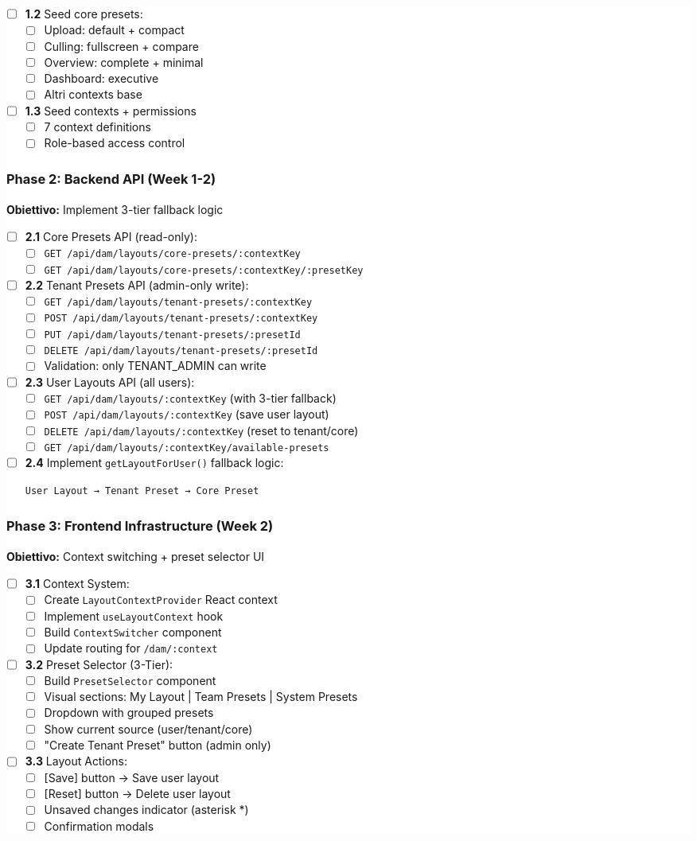 - [ ] **1.2** Seed core presets:
  - [ ] Upload: default + compact
  - [ ] Culling: fullscreen + compare
  - [ ] Overview: complete + minimal
  - [ ] Dashboard: executive
  - [ ] Altri contexts base

- [ ] **1.3** Seed contexts + permissions
  - [ ] 7 context definitions
  - [ ] Role-based access control

### Phase 2: Backend API (Week 1-2)
**Obiettivo:** Implement 3-tier fallback logic

- [ ] **2.1** Core Presets API (read-only):
  - [ ] `GET /api/dam/layouts/core-presets/:contextKey`
  - [ ] `GET /api/dam/layouts/core-presets/:contextKey/:presetKey`

- [ ] **2.2** Tenant Presets API (admin-only write):
  - [ ] `GET /api/dam/layouts/tenant-presets/:contextKey`
  - [ ] `POST /api/dam/layouts/tenant-presets/:contextKey`
  - [ ] `PUT /api/dam/layouts/tenant-presets/:presetId`
  - [ ] `DELETE /api/dam/layouts/tenant-presets/:presetId`
  - [ ] Validation: only TENANT_ADMIN can write

- [ ] **2.3** User Layouts API (all users):
  - [ ] `GET /api/dam/layouts/:contextKey` (with 3-tier fallback)
  - [ ] `POST /api/dam/layouts/:contextKey` (save user layout)
  - [ ] `DELETE /api/dam/layouts/:contextKey` (reset to tenant/core)
  - [ ] `GET /api/dam/layouts/:contextKey/available-presets`

- [ ] **2.4** Implement `getLayoutForUser()` fallback logic:
  ```typescript
  User Layout → Tenant Preset → Core Preset
  ```

### Phase 3: Frontend Infrastructure (Week 2)
**Obiettivo:** Context switching + preset selector UI

- [ ] **3.1** Context System:
  - [ ] Create `LayoutContextProvider` React context
  - [ ] Implement `useLayoutContext` hook
  - [ ] Build `ContextSwitcher` component
  - [ ] Update routing for `/dam/:context`

- [ ] **3.2** Preset Selector (3-Tier):
  - [ ] Build `PresetSelector` component
  - [ ] Visual sections: My Layout | Team Presets | System Presets
  - [ ] Dropdown with grouped presets
  - [ ] Show current source (user/tenant/core)
  - [ ] "Create Tenant Preset" button (admin only)

- [ ] **3.3** Layout Actions:
  - [ ] [Save] button → Save user layout
  - [ ] [Reset] button → Delete user layout
  - [ ] Unsaved changes indicator (asterisk *)
  - [ ] Confirmation modals
